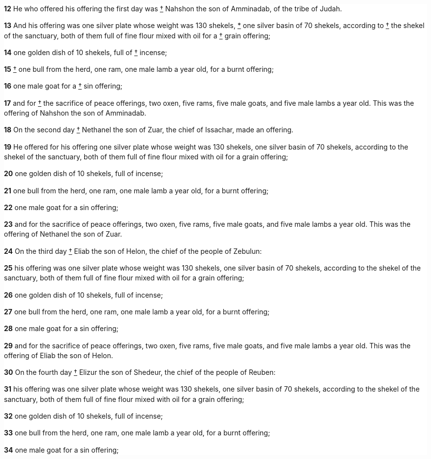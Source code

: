 **12**  He who offered his offering the first day was [†](#Nm_CR201) Nahshon the son of Amminadab, of the tribe of Judah.

**13**  And his offering was one silver plate whose weight was 130 shekels, [*](#Nm_NB12) one silver basin of 70 shekels, according to [†](#Nm_CR202) the shekel of the sanctuary, both of them full of fine flour mixed with oil for a [†](#Nm_CR203) grain offering;

**14**  one golden dish of 10 shekels, full of [†](#Nm_CR204) incense;

**15**  [†](#Nm_CR205) one bull from the herd, one ram, one male lamb a year old, for a burnt offering;

**16**  one male goat for a [†](#Nm_CR206) sin offering;

**17**  and for [†](#Nm_CR207) the sacrifice of peace offerings, two oxen, five rams, five male goats, and five male lambs a year old. This was the offering of Nahshon the son of Amminadab.

**18**  On the second day [†](#Nm_CR208) Nethanel the son of Zuar, the chief of Issachar, made an offering.

**19**  He offered for his offering one silver plate whose weight was 130 shekels, one silver basin of 70 shekels, according to the shekel of the sanctuary, both of them full of fine flour mixed with oil for a grain offering;

**20**  one golden dish of 10 shekels, full of incense;

**21**  one bull from the herd, one ram, one male lamb a year old, for a burnt offering;

**22**  one male goat for a sin offering;

**23**  and for the sacrifice of peace offerings, two oxen, five rams, five male goats, and five male lambs a year old. This was the offering of Nethanel the son of Zuar.

**24**  On the third day [†](#Nm_CR209) Eliab the son of Helon, the chief of the people of Zebulun:

**25**  his offering was one silver plate whose weight was 130 shekels, one silver basin of 70 shekels, according to the shekel of the sanctuary, both of them full of fine flour mixed with oil for a grain offering;

**26**  one golden dish of 10 shekels, full of incense;

**27**  one bull from the herd, one ram, one male lamb a year old, for a burnt offering;

**28**  one male goat for a sin offering;

**29**  and for the sacrifice of peace offerings, two oxen, five rams, five male goats, and five male lambs a year old. This was the offering of Eliab the son of Helon.

**30**  On the fourth day [†](#Nm_CR210) Elizur the son of Shedeur, the chief of the people of Reuben:

**31**  his offering was one silver plate whose weight was 130 shekels, one silver basin of 70 shekels, according to the shekel of the sanctuary, both of them full of fine flour mixed with oil for a grain offering;

**32**  one golden dish of 10 shekels, full of incense;

**33**  one bull from the herd, one ram, one male lamb a year old, for a burnt offering;

**34**  one male goat for a sin offering;
